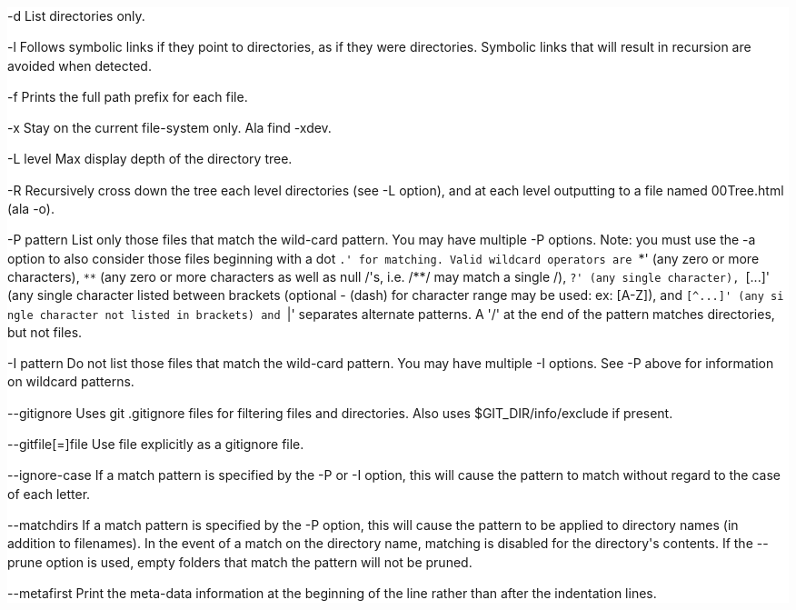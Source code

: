    -d     List directories only.

   -l     Follows symbolic links if they point to directories, as if they
          were directories. Symbolic links that will result in recursion
          are avoided when detected.

   -f     Prints the full path prefix for each file.

   -x     Stay on the current file-system only.  Ala find -xdev.

   -L level
          Max display depth of the directory tree.

   -R     Recursively cross down the tree each level directories (see -L
          option), and at each level outputting to a file named
          00Tree.html (ala -o).

   -P pattern
          List only those files that match the wild-card pattern.  You may
          have multiple -P options. Note: you must use the -a option to
          also consider those files beginning with a dot `.' for matching.
          Valid wildcard operators are `*' (any zero or more characters),
          `**` (any zero or more characters as well as null /'s, i.e. /**/
          may match a single /), `?' (any single character), `[...]' (any
          single character listed between brackets (optional - (dash) for
          character range may be used: ex: [A-Z]), and `[^...]' (any
          single character not listed in brackets) and `|' separates
          alternate patterns. A '/' at the end of the pattern matches
          directories, but not files.

   -I pattern
          Do not list those files that match the wild-card pattern.  You
          may have multiple -I options.  See -P above for information on
          wildcard patterns.

   --gitignore
          Uses git .gitignore files for filtering files and directories.
          Also uses $GIT_DIR/info/exclude if present.

   --gitfile[=]file
          Use file explicitly as a gitignore file.

   --ignore-case
          If a match pattern is specified by the -P or -I option, this
          will cause the pattern to match without regard to the case of
          each letter.

   --matchdirs
          If a match pattern is specified by the -P option, this will
          cause the pattern to be applied to directory names (in addition
          to filenames).  In the event of a match on the directory name,
          matching is disabled for the directory's contents. If the
          --prune option is used, empty folders that match the pattern
          will not be pruned.

   --metafirst
          Print the meta-data information at the beginning of the line
          rather than after the indentation lines.
